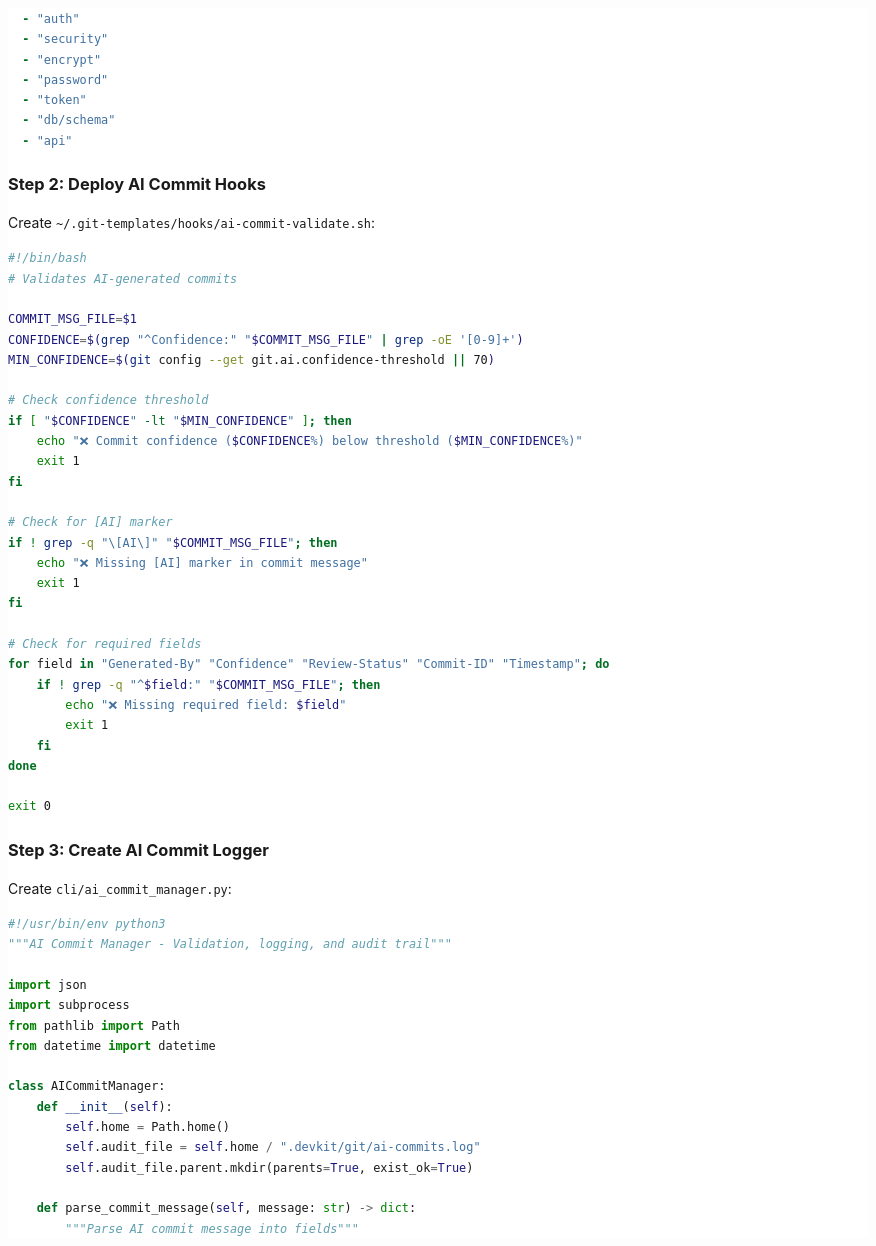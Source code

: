 ```yaml
  - "auth"
  - "security"
  - "encrypt"
  - "password"
  - "token"
  - "db/schema"
  - "api"
```

### **Step 2: Deploy AI Commit Hooks**

Create `~/.git-templates/hooks/ai-commit-validate.sh`:

```bash
#!/bin/bash
# Validates AI-generated commits

COMMIT_MSG_FILE=$1
CONFIDENCE=$(grep "^Confidence:" "$COMMIT_MSG_FILE" | grep -oE '[0-9]+')
MIN_CONFIDENCE=$(git config --get git.ai.confidence-threshold || 70)

# Check confidence threshold
if [ "$CONFIDENCE" -lt "$MIN_CONFIDENCE" ]; then
    echo "❌ Commit confidence ($CONFIDENCE%) below threshold ($MIN_CONFIDENCE%)"
    exit 1
fi

# Check for [AI] marker
if ! grep -q "\[AI\]" "$COMMIT_MSG_FILE"; then
    echo "❌ Missing [AI] marker in commit message"
    exit 1
fi

# Check for required fields
for field in "Generated-By" "Confidence" "Review-Status" "Commit-ID" "Timestamp"; do
    if ! grep -q "^$field:" "$COMMIT_MSG_FILE"; then
        echo "❌ Missing required field: $field"
        exit 1
    fi
done

exit 0
```

### **Step 3: Create AI Commit Logger**

Create `cli/ai_commit_manager.py`:

```python
#!/usr/bin/env python3
"""AI Commit Manager - Validation, logging, and audit trail"""

import json
import subprocess
from pathlib import Path
from datetime import datetime

class AICommitManager:
    def __init__(self):
        self.home = Path.home()
        self.audit_file = self.home / ".devkit/git/ai-commits.log"
        self.audit_file.parent.mkdir(parents=True, exist_ok=True)

    def parse_commit_message(self, message: str) -> dict:
        """Parse AI commit message into fields"""
```